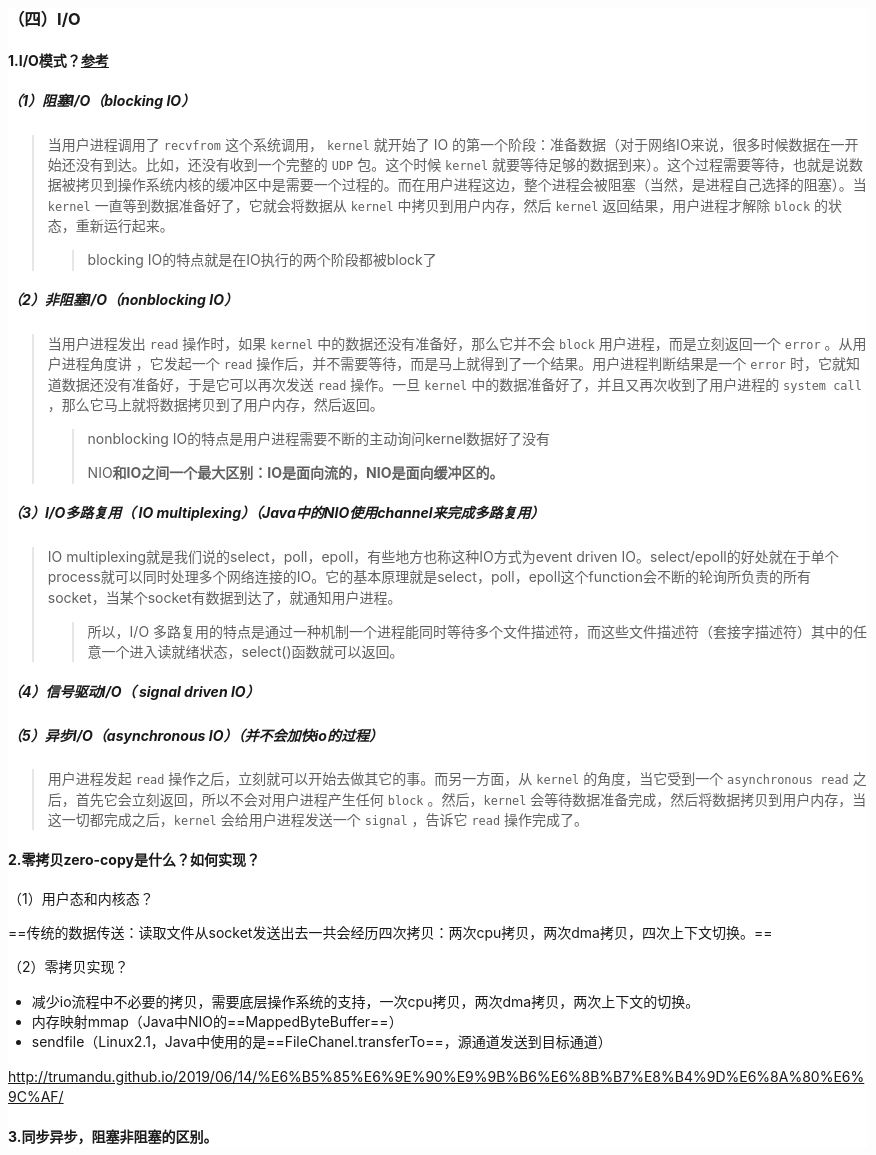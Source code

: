 ### （四）I/O

#### 1.I/O模式？[参考](https://segmentfault.com/a/1190000003063859)

##### （1）阻塞I/O（blocking IO）

> 当用户进程调用了 `recvfrom` 这个系统调用， `kernel` 就开始了 IO 的第一个阶段：准备数据（对于网络IO来说，很多时候数据在一开始还没有到达。比如，还没有收到一个完整的 `UDP` 包。这个时候 `kernel` 就要等待足够的数据到来）。这个过程需要等待，也就是说数据被拷贝到操作系统内核的缓冲区中是需要一个过程的。而在用户进程这边，整个进程会被阻塞（当然，是进程自己选择的阻塞）。当 `kernel` 一直等到数据准备好了，它就会将数据从 `kernel` 中拷贝到用户内存，然后 `kernel` 返回结果，用户进程才解除 `block` 的状态，重新运行起来。
>
> > blocking IO的特点就是在IO执行的两个阶段都被block了

##### （2）非阻塞I/O（nonblocking IO）

> 当用户进程发出 `read` 操作时，如果 `kernel` 中的数据还没有准备好，那么它并不会 `block` 用户进程，而是立刻返回一个 `error` 。从用户进程角度讲 ，它发起一个 `read` 操作后，并不需要等待，而是马上就得到了一个结果。用户进程判断结果是一个 `error` 时，它就知道数据还没有准备好，于是它可以再次发送 `read` 操作。一旦 `kernel` 中的数据准备好了，并且又再次收到了用户进程的 `system call` ，那么它马上就将数据拷贝到了用户内存，然后返回。
>
> > nonblocking IO的特点是用户进程需要不断的主动询问kernel数据好了没有
> >
> > NIO**和****IO****之间一个最大区别：****IO****是面向流的，****NIO****是面向缓冲区的。**

##### （3）I/O多路复用（ IO multiplexing）（Java中的NIO使用channel来完成多路复用）

> IO multiplexing就是我们说的select，poll，epoll，有些地方也称这种IO方式为event driven IO。select/epoll的好处就在于单个process就可以同时处理多个网络连接的IO。它的基本原理就是select，poll，epoll这个function会不断的轮询所负责的所有socket，当某个socket有数据到达了，就通知用户进程。
>
> > 所以，I/O 多路复用的特点是通过一种机制一个进程能同时等待多个文件描述符，而这些文件描述符（套接字描述符）其中的任意一个进入读就绪状态，select()函数就可以返回。

##### （4）信号驱动I/O（ signal driven IO）

##### （5）异步I/O（asynchronous IO）（并不会加快io的过程）

> 用户进程发起 `read` 操作之后，立刻就可以开始去做其它的事。而另一方面，从 `kernel` 的角度，当它受到一个 `asynchronous read` 之后，首先它会立刻返回，所以不会对用户进程产生任何 `block` 。然后，`kernel` 会等待数据准备完成，然后将数据拷贝到用户内存，当这一切都完成之后，`kernel` 会给用户进程发送一个 `signal` ，告诉它 `read` 操作完成了。

#### 2.零拷贝zero-copy是什么？如何实现？

（1）用户态和内核态？

==传统的数据传送：读取文件从socket发送出去一共会经历四次拷贝：两次cpu拷贝，两次dma拷贝，四次上下文切换。==

（2）零拷贝实现？

- 减少io流程中不必要的拷贝，需要底层操作系统的支持，一次cpu拷贝，两次dma拷贝，两次上下文的切换。
- 内存映射mmap（Java中NIO的==MappedByteBuffer==）
- sendfile（Linux2.1，Java中使用的是==FileChanel.transferTo==，源通道发送到目标通道）

http://trumandu.github.io/2019/06/14/%E6%B5%85%E6%9E%90%E9%9B%B6%E6%8B%B7%E8%B4%9D%E6%8A%80%E6%9C%AF/

#### 3.同步异步，阻塞非阻塞的区别。
